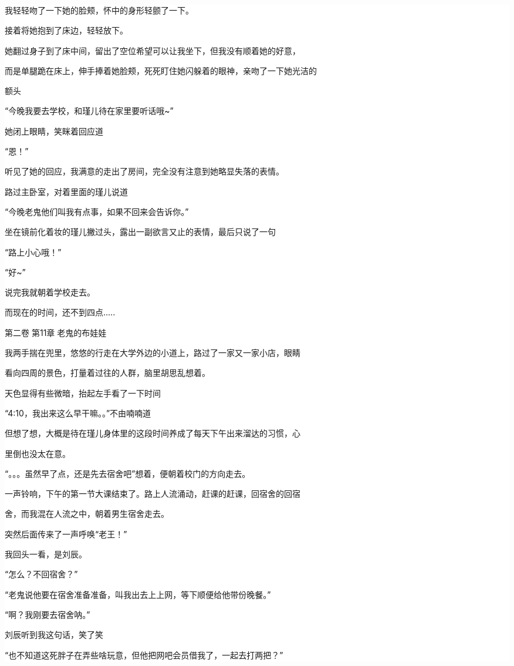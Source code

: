 我轻轻吻了一下她的脸颊，怀中的身形轻颤了一下。

接着将她抱到了床边，轻轻放下。

她翻过身子到了床中间，留出了空位希望可以让我坐下，但我没有顺着她的好意，

而是单腿跪在床上，伸手捧着她脸颊，死死盯住她闪躲着的眼神，亲吻了一下她光洁的

额头

“今晚我要去学校，和瑾儿待在家里要听话哦~”

她闭上眼睛，笑眯着回应道

“恩！”

听见了她的回应，我满意的走出了房间，完全没有注意到她略显失落的表情。

路过主卧室，对着里面的瑾儿说道

“今晚老鬼他们叫我有点事，如果不回来会告诉你。”

坐在镜前化着妆的瑾儿撇过头，露出一副欲言又止的表情，最后只说了一句

“路上小心哦！”

“好~”

说完我就朝着学校走去。

而现在的时间，还不到四点.....

第二卷 第11章 老鬼的布娃娃

我两手揣在兜里，悠悠的行走在大学外边的小道上，路过了一家又一家小店，眼睛

看向四周的景色，打量着过往的人群，脑里胡思乱想着。

天色显得有些微暗，抬起左手看了一下时间

“4:10，我出来这么早干嘛。。”不由喃喃道

但想了想，大概是待在瑾儿身体里的这段时间养成了每天下午出来溜达的习惯，心

里倒也没太在意。

“。。。虽然早了点，还是先去宿舍吧”想着，便朝着校门的方向走去。

一声铃响，下午的第一节大课结束了。路上人流涌动，赶课的赶课，回宿舍的回宿

舍，而我混在人流之中，朝着男生宿舍走去。

突然后面传来了一声呼唤“老王！”

我回头一看，是刘辰。

“怎么？不回宿舍？”

“老鬼说他要在宿舍准备准备，叫我出去上上网，等下顺便给他带份晚餐。”

“啊？我刚要去宿舍呐。”

刘辰听到我这句话，笑了笑

“也不知道这死胖子在弄些啥玩意，但他把网吧会员借我了，一起去打两把？”
